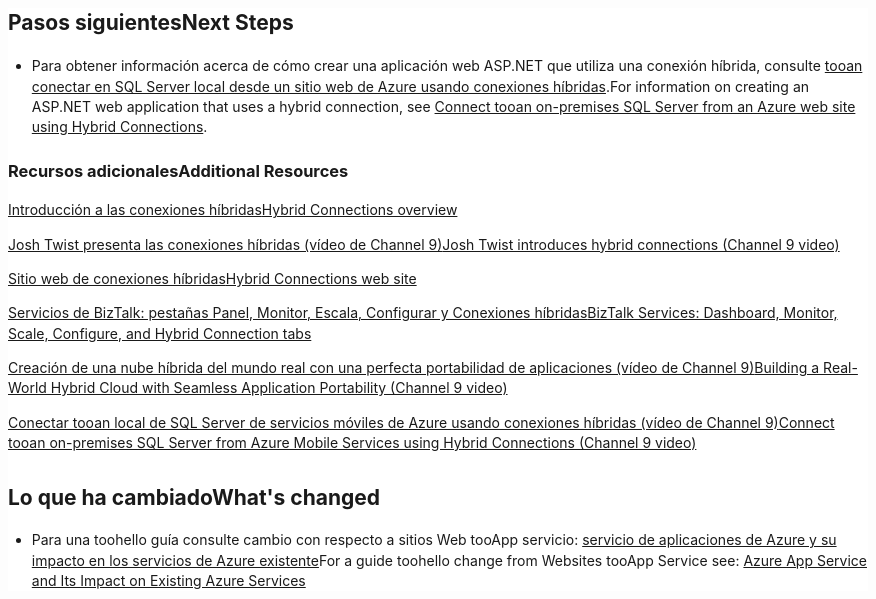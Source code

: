 <a name="NextSteps"></a>

## <a name="next-steps"></a><span data-ttu-id="c73a2-203">Pasos siguientes</span><span class="sxs-lookup"><span data-stu-id="c73a2-203">Next Steps</span></span>
* <span data-ttu-id="c73a2-204">Para obtener información acerca de cómo crear una aplicación web ASP.NET que utiliza una conexión híbrida, consulte [tooan conectar en SQL Server local desde un sitio web de Azure usando conexiones híbridas](http://go.microsoft.com/fwlink/?LinkID=397979).</span><span class="sxs-lookup"><span data-stu-id="c73a2-204">For information on creating an ASP.NET web application that uses a hybrid connection, see [Connect tooan on-premises SQL Server from an Azure web site using Hybrid Connections](http://go.microsoft.com/fwlink/?LinkID=397979).</span></span> 

### <a name="additional-resources"></a><span data-ttu-id="c73a2-205">Recursos adicionales</span><span class="sxs-lookup"><span data-stu-id="c73a2-205">Additional Resources</span></span>
[<span data-ttu-id="c73a2-206">Introducción a las conexiones híbridas</span><span class="sxs-lookup"><span data-stu-id="c73a2-206">Hybrid Connections overview</span></span>](http://go.microsoft.com/fwlink/p/?LinkID=397274)

[<span data-ttu-id="c73a2-207">Josh Twist presenta las conexiones híbridas (vídeo de Channel 9)</span><span class="sxs-lookup"><span data-stu-id="c73a2-207">Josh Twist introduces hybrid connections (Channel 9 video)</span></span>](http://channel9.msdn.com/Shows/Azure-Friday/Josh-Twist-introduces-hybrid-connections)

[<span data-ttu-id="c73a2-208">Sitio web de conexiones híbridas</span><span class="sxs-lookup"><span data-stu-id="c73a2-208">Hybrid Connections web site</span></span>](https://azure.microsoft.com/services/biztalk-services/)

[<span data-ttu-id="c73a2-209">Servicios de BizTalk: pestañas Panel, Monitor, Escala, Configurar y Conexiones híbridas</span><span class="sxs-lookup"><span data-stu-id="c73a2-209">BizTalk Services: Dashboard, Monitor, Scale, Configure, and Hybrid Connection tabs</span></span>](../biztalk-services/biztalk-dashboard-monitor-scale-tabs.md)

[<span data-ttu-id="c73a2-210">Creación de una nube híbrida del mundo real con una perfecta portabilidad de aplicaciones (vídeo de Channel 9)</span><span class="sxs-lookup"><span data-stu-id="c73a2-210">Building a Real-World Hybrid Cloud with Seamless Application Portability (Channel 9 video)</span></span>](http://channel9.msdn.com/events/TechEd/NorthAmerica/2014/DCIM-B323#fbid=)

[<span data-ttu-id="c73a2-211">Conectar tooan local de SQL Server de servicios móviles de Azure usando conexiones híbridas (vídeo de Channel 9)</span><span class="sxs-lookup"><span data-stu-id="c73a2-211">Connect tooan on-premises SQL Server from Azure Mobile Services using Hybrid Connections (Channel 9 video)</span></span>](http://channel9.msdn.com/Series/Windows-Azure-Mobile-Services/Connect-to-an-on-premises-SQL-Server-from-Azure-Mobile-Services-using-Hybrid-Connections)

## <a name="whats-changed"></a><span data-ttu-id="c73a2-212">Lo que ha cambiado</span><span class="sxs-lookup"><span data-stu-id="c73a2-212">What's changed</span></span>
* <span data-ttu-id="c73a2-213">Para una toohello guía consulte cambio con respecto a sitios Web tooApp servicio: [servicio de aplicaciones de Azure y su impacto en los servicios de Azure existente](http://go.microsoft.com/fwlink/?LinkId=529714)</span><span class="sxs-lookup"><span data-stu-id="c73a2-213">For a guide toohello change from Websites tooApp Service see: [Azure App Service and Its Impact on Existing Azure Services](http://go.microsoft.com/fwlink/?LinkId=529714)</span></span>
